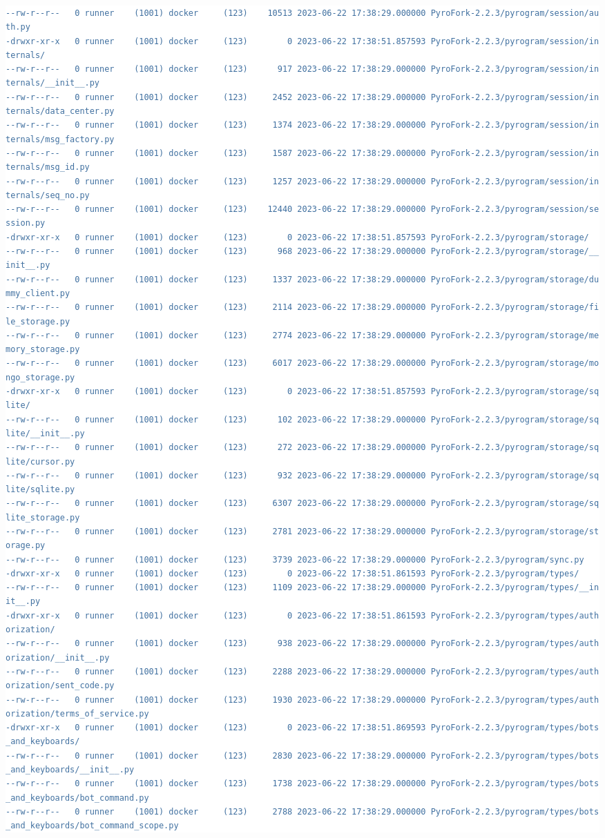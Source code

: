 ```diff
--rw-r--r--   0 runner    (1001) docker     (123)    10513 2023-06-22 17:38:29.000000 PyroFork-2.2.3/pyrogram/session/auth.py
-drwxr-xr-x   0 runner    (1001) docker     (123)        0 2023-06-22 17:38:51.857593 PyroFork-2.2.3/pyrogram/session/internals/
--rw-r--r--   0 runner    (1001) docker     (123)      917 2023-06-22 17:38:29.000000 PyroFork-2.2.3/pyrogram/session/internals/__init__.py
--rw-r--r--   0 runner    (1001) docker     (123)     2452 2023-06-22 17:38:29.000000 PyroFork-2.2.3/pyrogram/session/internals/data_center.py
--rw-r--r--   0 runner    (1001) docker     (123)     1374 2023-06-22 17:38:29.000000 PyroFork-2.2.3/pyrogram/session/internals/msg_factory.py
--rw-r--r--   0 runner    (1001) docker     (123)     1587 2023-06-22 17:38:29.000000 PyroFork-2.2.3/pyrogram/session/internals/msg_id.py
--rw-r--r--   0 runner    (1001) docker     (123)     1257 2023-06-22 17:38:29.000000 PyroFork-2.2.3/pyrogram/session/internals/seq_no.py
--rw-r--r--   0 runner    (1001) docker     (123)    12440 2023-06-22 17:38:29.000000 PyroFork-2.2.3/pyrogram/session/session.py
-drwxr-xr-x   0 runner    (1001) docker     (123)        0 2023-06-22 17:38:51.857593 PyroFork-2.2.3/pyrogram/storage/
--rw-r--r--   0 runner    (1001) docker     (123)      968 2023-06-22 17:38:29.000000 PyroFork-2.2.3/pyrogram/storage/__init__.py
--rw-r--r--   0 runner    (1001) docker     (123)     1337 2023-06-22 17:38:29.000000 PyroFork-2.2.3/pyrogram/storage/dummy_client.py
--rw-r--r--   0 runner    (1001) docker     (123)     2114 2023-06-22 17:38:29.000000 PyroFork-2.2.3/pyrogram/storage/file_storage.py
--rw-r--r--   0 runner    (1001) docker     (123)     2774 2023-06-22 17:38:29.000000 PyroFork-2.2.3/pyrogram/storage/memory_storage.py
--rw-r--r--   0 runner    (1001) docker     (123)     6017 2023-06-22 17:38:29.000000 PyroFork-2.2.3/pyrogram/storage/mongo_storage.py
-drwxr-xr-x   0 runner    (1001) docker     (123)        0 2023-06-22 17:38:51.857593 PyroFork-2.2.3/pyrogram/storage/sqlite/
--rw-r--r--   0 runner    (1001) docker     (123)      102 2023-06-22 17:38:29.000000 PyroFork-2.2.3/pyrogram/storage/sqlite/__init__.py
--rw-r--r--   0 runner    (1001) docker     (123)      272 2023-06-22 17:38:29.000000 PyroFork-2.2.3/pyrogram/storage/sqlite/cursor.py
--rw-r--r--   0 runner    (1001) docker     (123)      932 2023-06-22 17:38:29.000000 PyroFork-2.2.3/pyrogram/storage/sqlite/sqlite.py
--rw-r--r--   0 runner    (1001) docker     (123)     6307 2023-06-22 17:38:29.000000 PyroFork-2.2.3/pyrogram/storage/sqlite_storage.py
--rw-r--r--   0 runner    (1001) docker     (123)     2781 2023-06-22 17:38:29.000000 PyroFork-2.2.3/pyrogram/storage/storage.py
--rw-r--r--   0 runner    (1001) docker     (123)     3739 2023-06-22 17:38:29.000000 PyroFork-2.2.3/pyrogram/sync.py
-drwxr-xr-x   0 runner    (1001) docker     (123)        0 2023-06-22 17:38:51.861593 PyroFork-2.2.3/pyrogram/types/
--rw-r--r--   0 runner    (1001) docker     (123)     1109 2023-06-22 17:38:29.000000 PyroFork-2.2.3/pyrogram/types/__init__.py
-drwxr-xr-x   0 runner    (1001) docker     (123)        0 2023-06-22 17:38:51.861593 PyroFork-2.2.3/pyrogram/types/authorization/
--rw-r--r--   0 runner    (1001) docker     (123)      938 2023-06-22 17:38:29.000000 PyroFork-2.2.3/pyrogram/types/authorization/__init__.py
--rw-r--r--   0 runner    (1001) docker     (123)     2288 2023-06-22 17:38:29.000000 PyroFork-2.2.3/pyrogram/types/authorization/sent_code.py
--rw-r--r--   0 runner    (1001) docker     (123)     1930 2023-06-22 17:38:29.000000 PyroFork-2.2.3/pyrogram/types/authorization/terms_of_service.py
-drwxr-xr-x   0 runner    (1001) docker     (123)        0 2023-06-22 17:38:51.869593 PyroFork-2.2.3/pyrogram/types/bots_and_keyboards/
--rw-r--r--   0 runner    (1001) docker     (123)     2830 2023-06-22 17:38:29.000000 PyroFork-2.2.3/pyrogram/types/bots_and_keyboards/__init__.py
--rw-r--r--   0 runner    (1001) docker     (123)     1738 2023-06-22 17:38:29.000000 PyroFork-2.2.3/pyrogram/types/bots_and_keyboards/bot_command.py
--rw-r--r--   0 runner    (1001) docker     (123)     2788 2023-06-22 17:38:29.000000 PyroFork-2.2.3/pyrogram/types/bots_and_keyboards/bot_command_scope.py
```